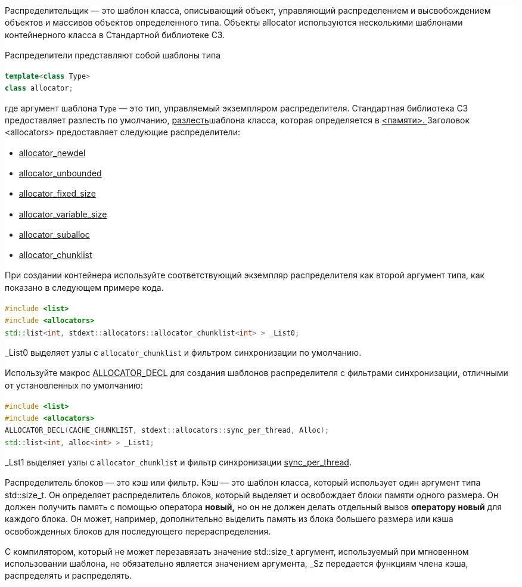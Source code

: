 Распределительщик — это шаблон класса, описывающий объект, управляющий распределением и высвобождением объектов и массивов объектов определенного типа. Объекты allocator используются несколькими шаблонами контейнерного класса в Стандартной библиотеке СЗ.

Распределители представляют собой шаблоны типа

```cpp
template<class Type>
class allocator;
```

где аргумент шаблона `Type` — это тип, управляемый экземпляром распределителя. Стандартная библиотека СЗ предоставляет разлесть по умолчанию, [разлесть](../standard-library/allocator-class.md)шаблона класса, которая определяется в [ \<памяти>. ](../standard-library/memory.md) Заголовок \<allocators> предоставляет следующие распределители:

- [allocator_newdel](../standard-library/allocator-newdel-class.md)

- [allocator_unbounded](../standard-library/allocator-unbounded-class.md)

- [allocator_fixed_size](../standard-library/allocator-fixed-size-class.md)

- [allocator_variable_size](../standard-library/allocator-variable-size-class.md)

- [allocator_suballoc](../standard-library/allocator-suballoc-class.md)

- [allocator_chunklist](../standard-library/allocator-chunklist-class.md)

При создании контейнера используйте соответствующий экземпляр распределителя как второй аргумент типа, как показано в следующем примере кода.

```cpp
#include <list>
#include <allocators>
std::list<int, stdext::allocators::allocator_chunklist<int> > _List0;
```

_List0 выделяет узлы с `allocator_chunklist` и фильтром синхронизации по умолчанию.

Используйте макрос [ALLOCATOR_DECL](../standard-library/allocators-functions.md#allocator_decl) для создания шаблонов распределителя с фильтрами синхронизации, отличными от установленных по умолчанию:

```cpp
#include <list>
#include <allocators>
ALLOCATOR_DECL(CACHE_CHUNKLIST, stdext::allocators::sync_per_thread, Alloc);
std::list<int, alloc<int> > _List1;
```

_Lst1 выделяет узлы с `allocator_chunklist` и фильтр синхронизации [sync_per_thread](../standard-library/sync-per-thread-class.md).

Распределитель блоков — это кэш или фильтр. Кэш — это шаблон класса, который использует один аргумент типа std::size_t. Он определяет распределитель блоков, который выделяет и освобождает блоки памяти одного размера. Он должен получить память с помощью оператора **новый,** но он не должен делать отдельный вызов **оператору новый** для каждого блока. Он может, например, дополнительно выделить память из блока большего размера или кэша освобожденных блоков для последующего перераспределения.

С компилятором, который не может перезавязать значение std::size_t аргумент, используемый при мгновенном использовании шаблона, не обязательно является значением аргумента, _Sz передается функциям члена кэша, распределять и распределять.
